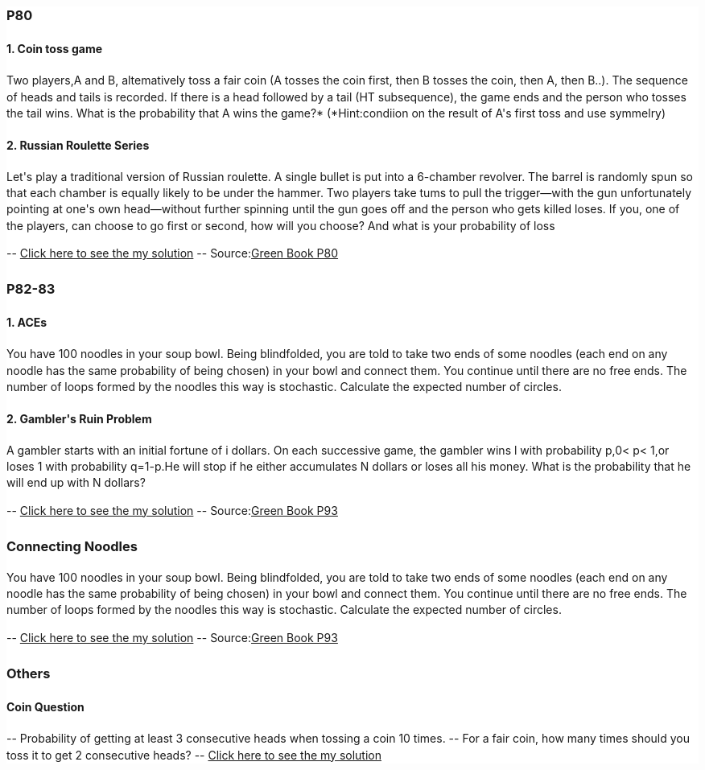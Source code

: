 
### P80
#### 1. Coin toss game
Two players,A and B, altematively toss a fair coin (A tosses the coin first, then B tosses the coin, then A, then B..). The sequence of heads and tails is recorded. If there is a head followed by a tail (HT subsequence), the game ends and the person who tosses the tail wins. What is the probability that A wins the game?*
(*Hint:condiion on the result of A's first toss and use symmelry)
#### 2. Russian Roulette Series
Let's play a traditional version of Russian roulette. A single bullet is put into a 6-chamber revolver. The barrel is randomly spun so that each chamber is equally likely to be under the hammer. Two players take tums to pull the trigger—with the gun unfortunately pointing at one's own head—without further spinning until the gun goes off and the person who gets killed loses. If you, one of the players, can choose to go first or second, how will you choose? And what is your probability of loss

-- [Click here to see the my solution](https://s2.loli.net/2023/09/28/lC9t8NYSjWnfBMa.jpg)
-- Source:[Green Book P80](/pdf/A-Practical-Guide-to-Quantitative-Finance-Interviews.pdf)


### P82-83
#### 1. ACEs
You have 100 noodles in your soup bowl. Being blindfolded, you are told to take two ends of some noodles (each end on any noodle has the same probability of being chosen) in your bowl and connect them. You continue until there are no free ends. The number of loops formed by the noodles this way is stochastic. Calculate the expected number of circles.

#### 2. Gambler's Ruin Problem
A gambler starts with an initial fortune of i dollars. On each successive game, the gambler wins l with probability p,0< p< 1,or loses 1 with probability q=1-p.He will stop if he either accumulates N dollars or loses all his money. What is the
probability that he will end up with N dollars?


-- [Click here to see the my solution](https://s2.loli.net/2023/09/29/pGEy73LioKO2kb5.png)
-- Source:[Green Book P93](/pdf/A-Practical-Guide-to-Quantitative-Finance-Interviews.pdf)



### Connecting Noodles
You have 100 noodles in your soup bowl. Being blindfolded, you are told to take two ends of some noodles (each end on any noodle has the same probability of being chosen) in your bowl and connect them. You continue until there are no free ends. The number of loops formed by the noodles this way is stochastic. Calculate the expected number of circles.

-- [Click here to see the my solution](https://s2.loli.net/2023/09/29/5GWaQLeX3ZSBsx1.png)
-- Source:[Green Book P93](/pdf/A-Practical-Guide-to-Quantitative-Finance-Interviews.pdf)


### Others
#### Coin Question
-- Probability of getting at least 3 consecutive heads when tossing a coin 10 times.
-- For a fair coin, how many times should you toss it to get 2 consecutive heads?
-- [Click here to see the my solution](https://s2.loli.net/2023/09/29/dmC3YiSa92WgbDw.png)


